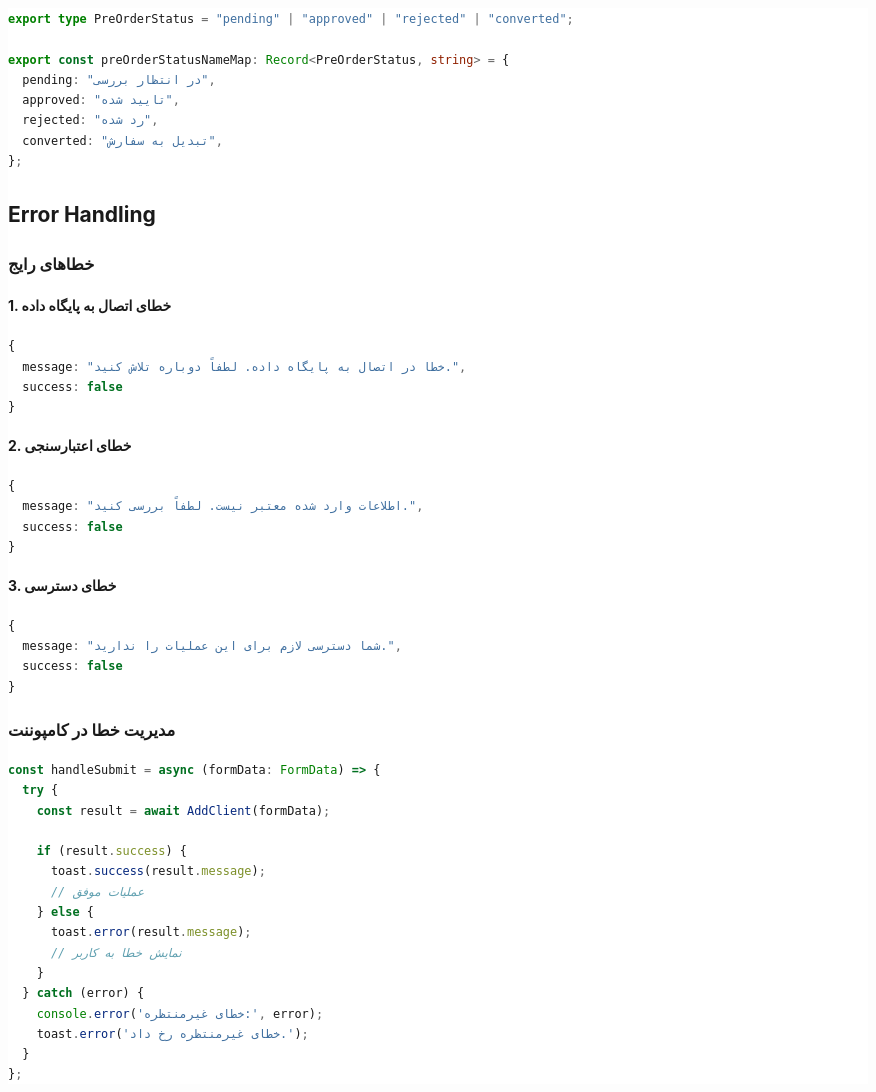 ```typescript
export type PreOrderStatus = "pending" | "approved" | "rejected" | "converted";

export const preOrderStatusNameMap: Record<PreOrderStatus, string> = {
  pending: "در انتظار بررسی",
  approved: "تایید شده",
  rejected: "رد شده",
  converted: "تبدیل به سفارش",
};
```

## Error Handling

### خطاهای رایج

#### 1. خطای اتصال به پایگاه داده

```typescript
{
  message: "خطا در اتصال به پایگاه داده. لطفاً دوباره تلاش کنید.",
  success: false
}
```

#### 2. خطای اعتبارسنجی

```typescript
{
  message: "اطلاعات وارد شده معتبر نیست. لطفاً بررسی کنید.",
  success: false
}
```

#### 3. خطای دسترسی

```typescript
{
  message: "شما دسترسی لازم برای این عملیات را ندارید.",
  success: false
}
```

### مدیریت خطا در کامپوننت

```typescript
const handleSubmit = async (formData: FormData) => {
  try {
    const result = await AddClient(formData);
    
    if (result.success) {
      toast.success(result.message);
      // عملیات موفق
    } else {
      toast.error(result.message);
      // نمایش خطا به کاربر
    }
  } catch (error) {
    console.error('خطای غیرمنتظره:', error);
    toast.error('خطای غیرمنتظره رخ داد.');
  }
};
```
